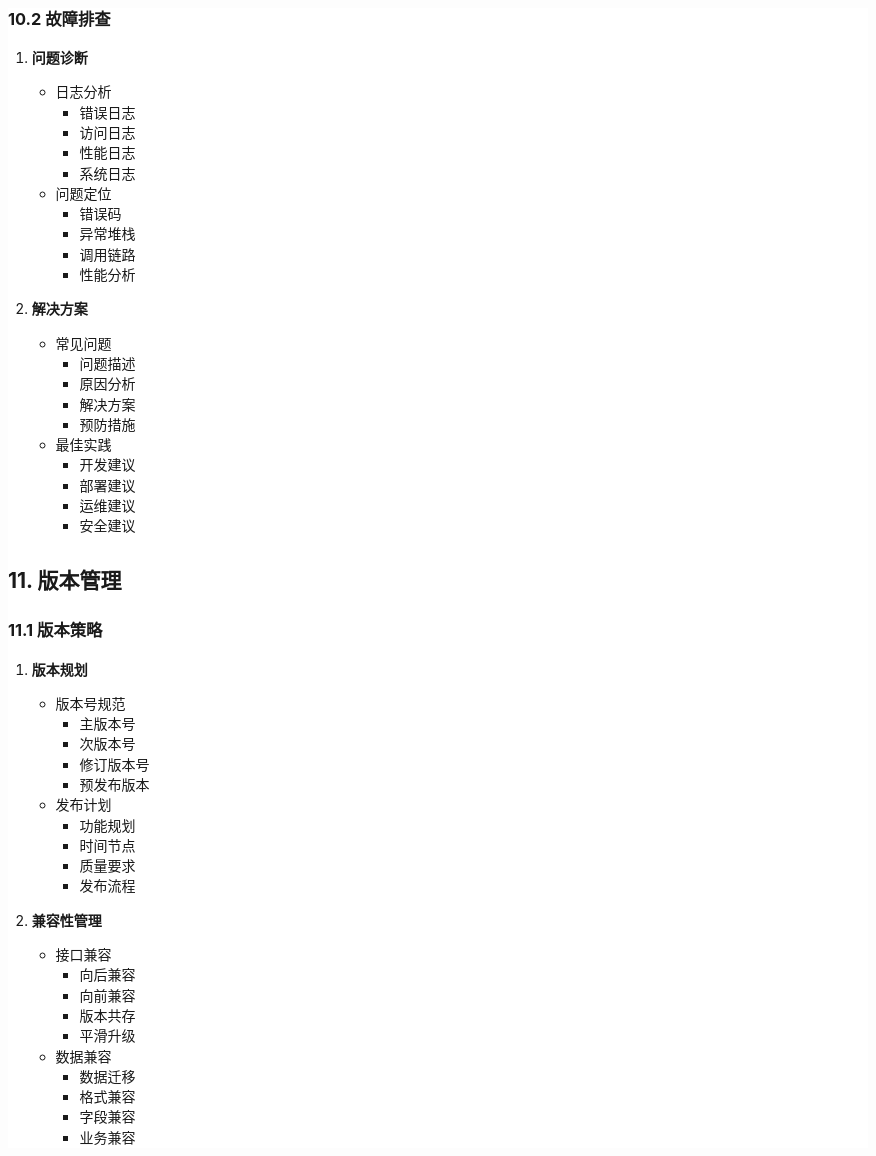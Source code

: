 ### 10.2 故障排查
1. **问题诊断**
   - 日志分析
     * 错误日志
     * 访问日志
     * 性能日志
     * 系统日志
   - 问题定位
     * 错误码
     * 异常堆栈
     * 调用链路
     * 性能分析

2. **解决方案**
   - 常见问题
     * 问题描述
     * 原因分析
     * 解决方案
     * 预防措施
   - 最佳实践
     * 开发建议
     * 部署建议
     * 运维建议
     * 安全建议

## 11. 版本管理

### 11.1 版本策略
1. **版本规划**
   - 版本号规范
     * 主版本号
     * 次版本号
     * 修订版本号
     * 预发布版本
   - 发布计划
     * 功能规划
     * 时间节点
     * 质量要求
     * 发布流程

2. **兼容性管理**
   - 接口兼容
     * 向后兼容
     * 向前兼容
     * 版本共存
     * 平滑升级
   - 数据兼容
     * 数据迁移
     * 格式兼容
     * 字段兼容
     * 业务兼容
